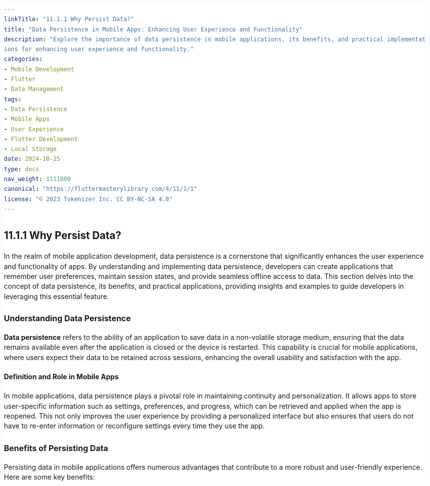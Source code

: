 ```yaml
---
linkTitle: "11.1.1 Why Persist Data?"
title: "Data Persistence in Mobile Apps: Enhancing User Experience and Functionality"
description: "Explore the importance of data persistence in mobile applications, its benefits, and practical implementations for enhancing user experience and functionality."
categories:
- Mobile Development
- Flutter
- Data Management
tags:
- Data Persistence
- Mobile Apps
- User Experience
- Flutter Development
- Local Storage
date: 2024-10-25
type: docs
nav_weight: 1111000
canonical: "https://fluttermasterylibrary.com/4/11/1/1"
license: "© 2023 Tokenizer Inc. CC BY-NC-SA 4.0"
---
```


## 11.1.1 Why Persist Data?

In the realm of mobile application development, data persistence is a cornerstone that significantly enhances the user experience and functionality of apps. By understanding and implementing data persistence, developers can create applications that remember user preferences, maintain session states, and provide seamless offline access to data. This section delves into the concept of data persistence, its benefits, and practical applications, providing insights and examples to guide developers in leveraging this essential feature.

### Understanding Data Persistence

**Data persistence** refers to the ability of an application to save data in a non-volatile storage medium, ensuring that the data remains available even after the application is closed or the device is restarted. This capability is crucial for mobile applications, where users expect their data to be retained across sessions, enhancing the overall usability and satisfaction with the app.

#### Definition and Role in Mobile Apps

In mobile applications, data persistence plays a pivotal role in maintaining continuity and personalization. It allows apps to store user-specific information such as settings, preferences, and progress, which can be retrieved and applied when the app is reopened. This not only improves the user experience by providing a personalized interface but also ensures that users do not have to re-enter information or reconfigure settings every time they use the app.

### Benefits of Persisting Data

Persisting data in mobile applications offers numerous advantages that contribute to a more robust and user-friendly experience. Here are some key benefits:
